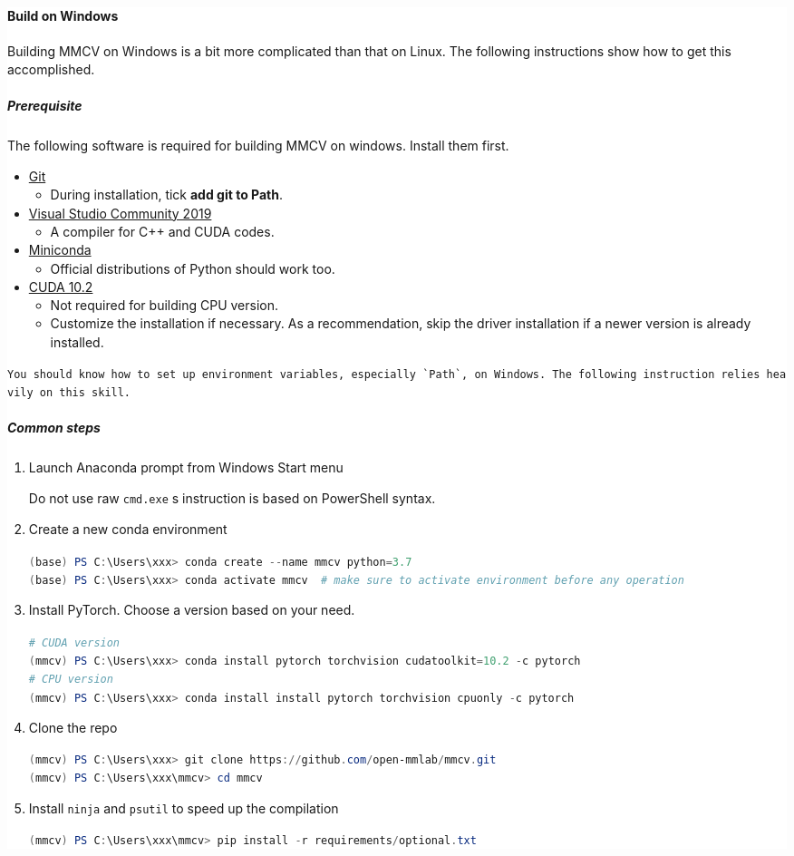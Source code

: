 #### Build on Windows

Building MMCV on Windows is a bit more complicated than that on Linux.
The following instructions show how to get this accomplished.

##### Prerequisite

The following software is required for building MMCV on windows.
Install them first.

- [Git](https://git-scm.com/download/win)
  - During installation, tick **add git to Path**.
- [Visual Studio Community 2019](https://visualstudio.microsoft.com)
  - A compiler for C++ and CUDA codes.
- [Miniconda](https://docs.conda.io/en/latest/miniconda.html)
  - Official distributions of Python should work too.
- [CUDA 10.2](https://developer.nvidia.com/cuda-10.2-download-archive)
  - Not required for building CPU version.
  - Customize the installation if necessary. As a recommendation, skip the driver installation if a newer version is already installed.

```{note}
You should know how to set up environment variables, especially `Path`, on Windows. The following instruction relies heavily on this skill.
```

##### Common steps

1. Launch Anaconda prompt from Windows Start menu

   Do not use raw `cmd.exe` s instruction is based on PowerShell syntax.

2. Create a new conda environment

   ```powershell
   (base) PS C:\Users\xxx> conda create --name mmcv python=3.7
   (base) PS C:\Users\xxx> conda activate mmcv  # make sure to activate environment before any operation
   ```

3. Install PyTorch. Choose a version based on your need.

   ```powershell
   # CUDA version
   (mmcv) PS C:\Users\xxx> conda install pytorch torchvision cudatoolkit=10.2 -c pytorch
   # CPU version
   (mmcv) PS C:\Users\xxx> conda install install pytorch torchvision cpuonly -c pytorch
   ```

4. Clone the repo

   ```powershell
   (mmcv) PS C:\Users\xxx> git clone https://github.com/open-mmlab/mmcv.git
   (mmcv) PS C:\Users\xxx\mmcv> cd mmcv
   ```

5. Install `ninja` and `psutil` to speed up the compilation

   ```powershell
   (mmcv) PS C:\Users\xxx\mmcv> pip install -r requirements/optional.txt
   ```
